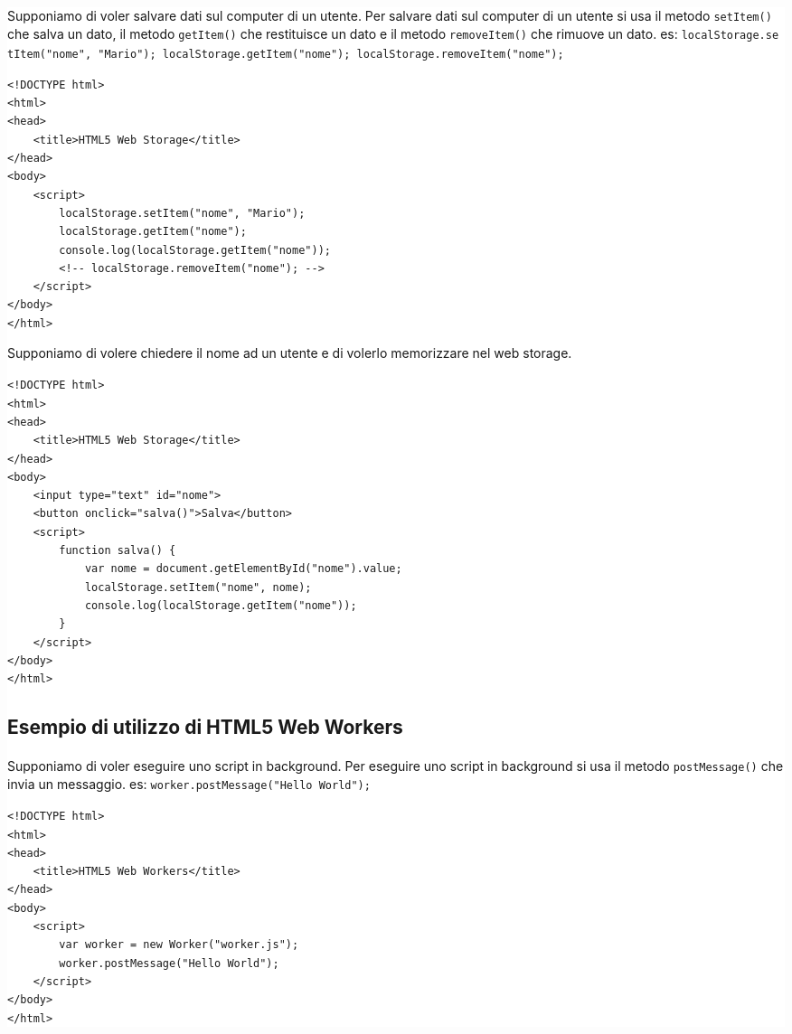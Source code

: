 Supponiamo di voler salvare dati sul computer di un utente. Per salvare dati sul computer di un utente si usa il metodo `setItem()` che salva un dato, il metodo `getItem()` che restituisce un dato e il metodo `removeItem()` che rimuove un dato. es: `localStorage.setItem("nome", "Mario"); localStorage.getItem("nome"); localStorage.removeItem("nome");`

```Html5
<!DOCTYPE html>
<html>
<head>
    <title>HTML5 Web Storage</title>
</head>
<body>
    <script>
        localStorage.setItem("nome", "Mario");
        localStorage.getItem("nome");
        console.log(localStorage.getItem("nome"));
        <!-- localStorage.removeItem("nome"); -->
    </script>
</body>
</html>
```

Supponiamo di volere chiedere il nome ad un utente e di volerlo memorizzare nel web storage.

```Html5
<!DOCTYPE html>
<html>
<head>
    <title>HTML5 Web Storage</title>
</head>
<body>
    <input type="text" id="nome">
    <button onclick="salva()">Salva</button>
    <script>
        function salva() {
            var nome = document.getElementById("nome").value;
            localStorage.setItem("nome", nome);
            console.log(localStorage.getItem("nome"));
        }
    </script>
</body>
</html>
```

## Esempio di utilizzo di HTML5 Web Workers

Supponiamo di voler eseguire uno script in background. Per eseguire uno script in background si usa il metodo `postMessage()` che invia un messaggio. es: `worker.postMessage("Hello World");`

```Html5
<!DOCTYPE html>
<html>
<head>
    <title>HTML5 Web Workers</title>
</head>
<body>
    <script>
        var worker = new Worker("worker.js");
        worker.postMessage("Hello World");
    </script>
</body>
</html>
```
